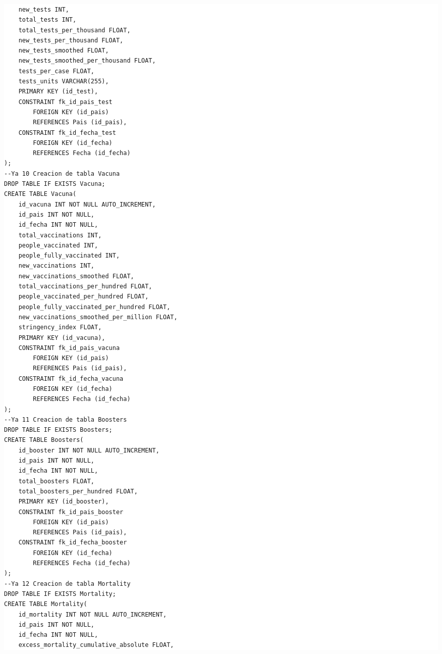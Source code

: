 ```
	new_tests INT,
	total_tests INT,
	total_tests_per_thousand FLOAT,
	new_tests_per_thousand FLOAT,
	new_tests_smoothed FLOAT,
	new_tests_smoothed_per_thousand FLOAT,
	tests_per_case FLOAT,
	tests_units VARCHAR(255),
	PRIMARY KEY (id_test),
	CONSTRAINT fk_id_pais_test
		FOREIGN KEY (id_pais)
		REFERENCES Pais (id_pais),
	CONSTRAINT fk_id_fecha_test
		FOREIGN KEY (id_fecha)
		REFERENCES Fecha (id_fecha)
);
--Ya 10 Creacion de tabla Vacuna
DROP TABLE IF EXISTS Vacuna;
CREATE TABLE Vacuna(
	id_vacuna INT NOT NULL AUTO_INCREMENT,
	id_pais INT NOT NULL,
	id_fecha INT NOT NULL,
	total_vaccinations INT,
	people_vaccinated INT,
	people_fully_vaccinated INT,
	new_vaccinations INT,
	new_vaccinations_smoothed FLOAT,
	total_vaccinations_per_hundred FLOAT,
	people_vaccinated_per_hundred FLOAT,
	people_fully_vaccinated_per_hundred FLOAT,
	new_vaccinations_smoothed_per_million FLOAT,
	stringency_index FLOAT,
	PRIMARY KEY (id_vacuna),
	CONSTRAINT fk_id_pais_vacuna
		FOREIGN KEY (id_pais)
		REFERENCES Pais (id_pais),
	CONSTRAINT fk_id_fecha_vacuna
		FOREIGN KEY (id_fecha)
		REFERENCES Fecha (id_fecha)
);
--Ya 11 Creacion de tabla Boosters
DROP TABLE IF EXISTS Boosters;
CREATE TABLE Boosters(
	id_booster INT NOT NULL AUTO_INCREMENT,
	id_pais INT NOT NULL,
	id_fecha INT NOT NULL,
	total_boosters FLOAT,
	total_boosters_per_hundred FLOAT,
	PRIMARY KEY (id_booster),
	CONSTRAINT fk_id_pais_booster
		FOREIGN KEY (id_pais)
		REFERENCES Pais (id_pais),
	CONSTRAINT fk_id_fecha_booster
		FOREIGN KEY (id_fecha)
		REFERENCES Fecha (id_fecha)
);
--Ya 12 Creacion de tabla Mortality
DROP TABLE IF EXISTS Mortality;
CREATE TABLE Mortality(
	id_mortality INT NOT NULL AUTO_INCREMENT,
	id_pais INT NOT NULL,
	id_fecha INT NOT NULL,
	excess_mortality_cumulative_absolute FLOAT,
```